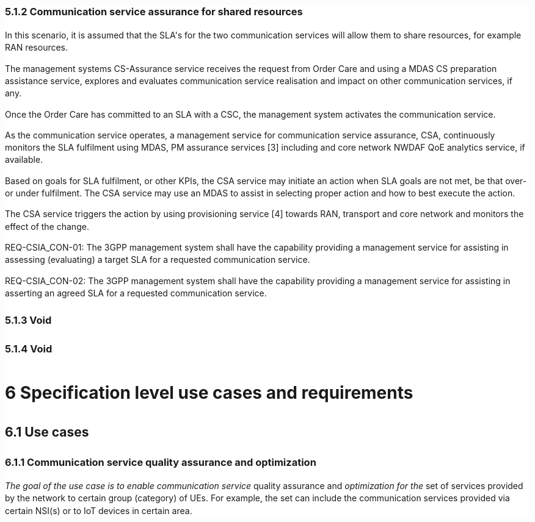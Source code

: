 ### 5.1.2 Communication service assurance for shared resources 

In this scenario, it is assumed that the SLA\'s for the two
communication services will allow them to share resources, for example
RAN resources.

The management systems CS-Assurance service receives the request from
Order Care and using a MDAS CS preparation assistance service, explores
and evaluates communication service realisation and impact on other
communication services, if any.

Once the Order Care has committed to an SLA with a CSC, the management
system activates the communication service.

As the communication service operates, a management service for
communication service assurance, CSA, continuously monitors the SLA
fulfilment using MDAS, PM assurance services \[3\] including and core
network NWDAF QoE analytics service, if available.

Based on goals for SLA fulfilment, or other KPIs, the CSA service may
initiate an action when SLA goals are not met, be that over- or under
fulfilment. The CSA service may use an MDAS to assist in selecting
proper action and how to best execute the action.

The CSA service triggers the action by using provisioning service \[4\]
towards RAN, transport and core network and monitors the effect of the
change.

REQ-CSIA\_CON-01: The 3GPP management system shall have the capability
providing a management service for assisting in assessing (evaluating) a
target SLA for a requested communication service.

REQ-CSIA\_CON-02: The 3GPP management system shall have the capability
providing a management service for assisting in asserting an agreed SLA
for a requested communication service.

### 5.1.3 Void

### 5.1.4 Void

6 Specification level use cases and requirements
================================================

6.1 Use cases
-------------

### 6.1.1 Communication service quality assurance and optimization 

*The goal of the use case is to enable communication service* quality
assurance and *optimization for the* set of services provided by the
network to certain group (category) of UEs. For example, the set can
include the communication services provided via certain NSI(s) or to IoT
devices in certain area.
